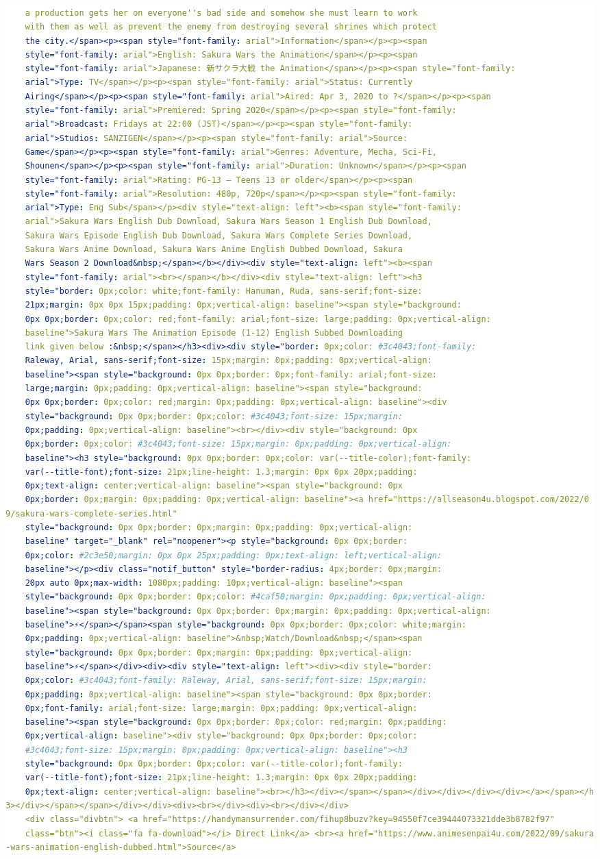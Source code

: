 ```yaml
    a production gets her on everyone''s bad side and somehow she must learn to work
    with them as well as prevent the enemy from destroying several shrines which protect
    the city.</span><p><span style="font-family: arial">Information</span></p><p><span
    style="font-family: arial">English: Sakura Wars the Animation</span></p><p><span
    style="font-family: arial">Japanese: 新サクラ大戦 the Animation</span></p><p><span style="font-family:
    arial">Type: TV</span></p><p><span style="font-family: arial">Status: Currently
    Airing</span></p><p><span style="font-family: arial">Aired: Apr 3, 2020 to ?</span></p><p><span
    style="font-family: arial">Premiered: Spring 2020</span></p><p><span style="font-family:
    arial">Broadcast: Fridays at 22:00 (JST)</span></p><p><span style="font-family:
    arial">Studios: SANZIGEN</span></p><p><span style="font-family: arial">Source:
    Game</span></p><p><span style="font-family: arial">Genres: Adventure, Mecha, Sci-Fi,
    Shounen</span></p><p><span style="font-family: arial">Duration: Unknown</span></p><p><span
    style="font-family: arial">Rating: PG-13 – Teens 13 or older</span></p><p><span
    style="font-family: arial">Resolution: 480p, 720p</span></p><p><span style="font-family:
    arial">Type: Eng Sub</span></p><div style="text-align: left"><b><span style="font-family:
    arial">Sakura Wars English Dub Download, Sakura Wars Season 1 English Dub Download,
    Sakura Wars Episode English Dub Download, Sakura Wars Complete Series Download,
    Sakura Wars Anime Download, Sakura Wars Anime English Dubbed Download, Sakura
    Wars Season 2 Download&nbsp;</span></b></div><div style="text-align: left"><b><span
    style="font-family: arial"><br></span></b></div><div style="text-align: left"><h3
    style="border: 0px;color: white;font-family: Hanuman, Ruda, sans-serif;font-size:
    21px;margin: 0px 0px 15px;padding: 0px;vertical-align: baseline"><span style="background:
    0px 0px;border: 0px;color: red;font-family: arial;font-size: large;padding: 0px;vertical-align:
    baseline">Sakura Wars The Animation Episode (1-12) English Subbed Downloading
    link given below :&nbsp;</span></h3><div><div style="border: 0px;color: #3c4043;font-family:
    Raleway, Arial, sans-serif;font-size: 15px;margin: 0px;padding: 0px;vertical-align:
    baseline"><span style="background: 0px 0px;border: 0px;font-family: arial;font-size:
    large;margin: 0px;padding: 0px;vertical-align: baseline"><span style="background:
    0px 0px;border: 0px;color: red;margin: 0px;padding: 0px;vertical-align: baseline"><div
    style="background: 0px 0px;border: 0px;color: #3c4043;font-size: 15px;margin:
    0px;padding: 0px;vertical-align: baseline"><br></div><div style="background: 0px
    0px;border: 0px;color: #3c4043;font-size: 15px;margin: 0px;padding: 0px;vertical-align:
    baseline"><h3 style="background: 0px 0px;border: 0px;color: var(--title-color);font-family:
    var(--title-font);font-size: 21px;line-height: 1.3;margin: 0px 0px 20px;padding:
    0px;text-align: center;vertical-align: baseline"><span style="background: 0px
    0px;border: 0px;margin: 0px;padding: 0px;vertical-align: baseline"><a href="https://allseason4u.blogspot.com/2022/09/sakura-wars-complete-series.html"
    style="background: 0px 0px;border: 0px;margin: 0px;padding: 0px;vertical-align:
    baseline" target="_blank" rel="noopener"><p style="background: 0px 0px;border:
    0px;color: #2c3e50;margin: 0px 0px 25px;padding: 0px;text-align: left;vertical-align:
    baseline"></p><div class="notif_button" style="border-radius: 4px;border: 0px;margin:
    20px auto 0px;max-width: 1080px;padding: 10px;vertical-align: baseline"><span
    style="background: 0px 0px;border: 0px;color: #4caf50;margin: 0px;padding: 0px;vertical-align:
    baseline"><span style="background: 0px 0px;border: 0px;margin: 0px;padding: 0px;vertical-align:
    baseline">⚡</span></span><span style="background: 0px 0px;border: 0px;color: white;margin:
    0px;padding: 0px;vertical-align: baseline">&nbsp;Watch/Download&nbsp;</span><span
    style="background: 0px 0px;border: 0px;margin: 0px;padding: 0px;vertical-align:
    baseline">⚡</span></div><div><div style="text-align: left"><div><div style="border:
    0px;color: #3c4043;font-family: Raleway, Arial, sans-serif;font-size: 15px;margin:
    0px;padding: 0px;vertical-align: baseline"><span style="background: 0px 0px;border:
    0px;font-family: arial;font-size: large;margin: 0px;padding: 0px;vertical-align:
    baseline"><span style="background: 0px 0px;border: 0px;color: red;margin: 0px;padding:
    0px;vertical-align: baseline"><div style="background: 0px 0px;border: 0px;color:
    #3c4043;font-size: 15px;margin: 0px;padding: 0px;vertical-align: baseline"><h3
    style="background: 0px 0px;border: 0px;color: var(--title-color);font-family:
    var(--title-font);font-size: 21px;line-height: 1.3;margin: 0px 0px 20px;padding:
    0px;text-align: center;vertical-align: baseline"><br></h3></div></span></span></div></div></div></div></a></span></h3></div></span></span></div></div><div><br></div><div><br></div></div>
    <div class="divbtn"> <a href="https://handymansurrender.com/fihup8buzv?key=94550f7ce39444073321dde3b8782f97"
    class="btn"><i class="fa fa-download"></i> Direct Link</a> <br><a href="https://www.animesenpai4u.com/2022/09/sakura-wars-animation-english-dubbed.html">Source</a>
```